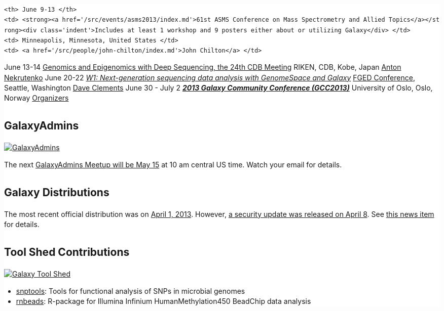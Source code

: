     <th> June 9-13 </th>
    <td> <strong><a href='/src/events/asms2013/index.md'>61st ASMS Conference on Mass Spectrometry and Allied Topics</a></strong><div class='indent'>Includes at least 1 workshop and 9 posters either about or utilizing Galaxy</div> </td>
    <td> Minneapolis, Minnesota, United States </td>
    <td> <a href='/src/people/john-chilton/index.md'>John Chilton</a> </td>
  </tr>
  <tr>
    <th> June 13-14 </th>
    <td> <a href='http://www.cdb.riken.jp/deepseq2013/index.html'>Genomics and Epigenomics with Deep Sequencing, the 24th CDB Meeting</a> </td>
    <td> RIKEN, CDB, Kobe, Japan </td>
    <td> <a href='/src/people/anton/index.md'>Anton Nekrutenko</a> </td>
  </tr>
  <tr>
    <th> June 20-22 </th>
    <td> <em><a href='http://www.fged.org/conferences/upcoming-conference/workshops-and-tutorials-1/'>W1: Next-generation sequencing data analysis with GenomeSpace and Galaxy</a></em> </td>
    <td> <a href='http://www.fged.org/conferences/upcoming-conference2/'>FGED Conference</a>, Seattle, Washington </td>
    <td> <a href='/src/people/dave-clements/index.md'>Dave Clements</a> </td>
  </tr>
  <tr>
    <th> June 30 - July&nbsp;2 </th>
    <td> <strong><em><a href='/src/events/gcc2013/index.md'>2013 Galaxy Community Conference (GCC2013)</a></strong></em> </td>
    <td> University of Oslo, Oslo, Norway </td>
    <td> <a href='/src/events/gcc2013/organizers/index.md'>Organizers</a> </td>
  </tr>
</table>


## GalaxyAdmins

<div class='right'><a href='/src/community/galaxy-admins/index.md'><img src="/src/images/logos/GalaxyAdmins.png" alt="GalaxyAdmins" height="50" /></a></div>

The next [GalaxyAdmins Meetup will be May 15](/src/community/galaxy-admins/meetups/2013-05-15/index.md) at 10 am central US time.  Watch your email for details.

## Galaxy Distributions

The most recent official distribution was on [April 1, 2013](/src/archive/dev-news-briefs/2013-04-01/index.md).  However, [a security update was released on April 8](/src/news/2013-04-08-galaxy-security-release/index.md).  See [this news item](/src/news/2013-04-08-galaxy-security-release/index.md) for details.

## Tool Shed Contributions

<div class='right'><a href='http://toolshed.g2.bx.psu.edu/'><img src="/src/images/logos/ToolShed.jpg" alt="Galaxy Tool Shed" width=150 /></a></div>

* [snptools](http://bit.ly/17irtR1): Tools for functional analysis of SNPs in microbial genomes  
* [rnbeads](http://bit.ly/11tcQV9): R-package for Illumina Infinium HumanMethylation450 BeadChip data analysis 
